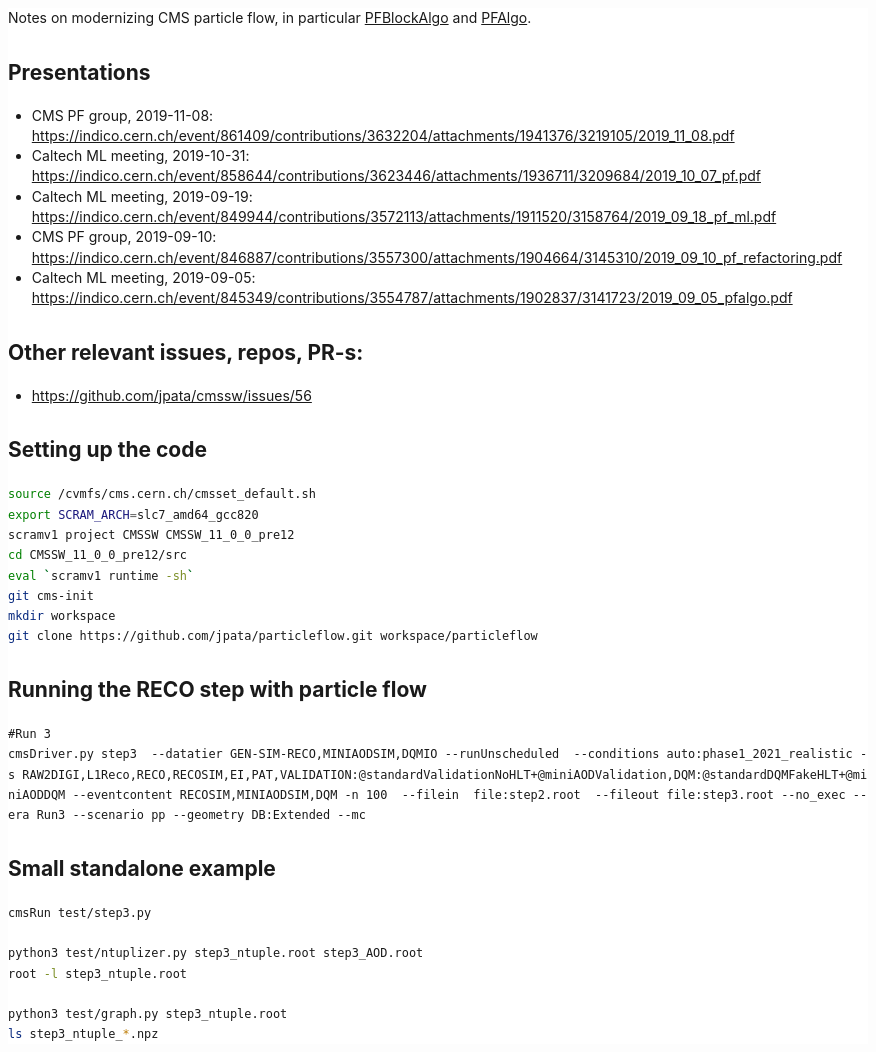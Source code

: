 Notes on modernizing CMS particle flow, in particular [PFBlockAlgo](https://github.com/cms-sw/cmssw/blob/master/RecoParticleFlow/PFProducer/src/PFBlockAlgo.cc) and [PFAlgo](https://github.com/cms-sw/cmssw/blob/master/RecoParticleFlow/PFProducer/src/PFAlgo.cc).

## Presentations

- CMS PF group, 2019-11-08: https://indico.cern.ch/event/861409/contributions/3632204/attachments/1941376/3219105/2019_11_08.pdf
- Caltech ML meeting, 2019-10-31: https://indico.cern.ch/event/858644/contributions/3623446/attachments/1936711/3209684/2019_10_07_pf.pdf
- Caltech ML meeting, 2019-09-19: https://indico.cern.ch/event/849944/contributions/3572113/attachments/1911520/3158764/2019_09_18_pf_ml.pdf
- CMS PF group, 2019-09-10: https://indico.cern.ch/event/846887/contributions/3557300/attachments/1904664/3145310/2019_09_10_pf_refactoring.pdf
- Caltech ML meeting, 2019-09-05: https://indico.cern.ch/event/845349/contributions/3554787/attachments/1902837/3141723/2019_09_05_pfalgo.pdf

## Other relevant issues, repos, PR-s:

- https://github.com/jpata/cmssw/issues/56

## Setting up the code
```bash
source /cvmfs/cms.cern.ch/cmsset_default.sh
export SCRAM_ARCH=slc7_amd64_gcc820
scramv1 project CMSSW CMSSW_11_0_0_pre12
cd CMSSW_11_0_0_pre12/src
eval `scramv1 runtime -sh`
git cms-init
mkdir workspace
git clone https://github.com/jpata/particleflow.git workspace/particleflow 
```


## Running the RECO step with particle flow
```
#Run 3
cmsDriver.py step3  --datatier GEN-SIM-RECO,MINIAODSIM,DQMIO --runUnscheduled  --conditions auto:phase1_2021_realistic -s RAW2DIGI,L1Reco,RECO,RECOSIM,EI,PAT,VALIDATION:@standardValidationNoHLT+@miniAODValidation,DQM:@standardDQMFakeHLT+@miniAODDQM --eventcontent RECOSIM,MINIAODSIM,DQM -n 100  --filein  file:step2.root  --fileout file:step3.root --no_exec --era Run3 --scenario pp --geometry DB:Extended --mc
```

## Small standalone example
```bash
cmsRun test/step3.py

python3 test/ntuplizer.py step3_ntuple.root step3_AOD.root
root -l step3_ntuple.root

python3 test/graph.py step3_ntuple.root
ls step3_ntuple_*.npz
```
